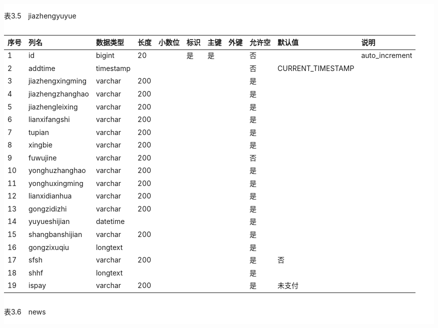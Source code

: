 ||
| :- |
表3.5　jiazhengyuyue

||
| :- |

|序号|列名|数据类型|长度|小数位|标识|主键|外键|允许空|默认值|说明|
| :- | :- | :- | :- | :- | :- | :- | :- | :- | :- | :- |
|1|id|bigint|20| |是|是| |否| |auto\_increment|
|2|addtime|timestamp| | | | | |否|CURRENT\_TIMESTAMP| |
|3|jiazhengxingming|varchar|200| | | | |是| | |
|4|jiazhengzhanghao|varchar|200| | | | |是| | |
|5|jiazhengleixing|varchar|200| | | | |是| | |
|6|lianxifangshi|varchar|200| | | | |是| | |
|7|tupian|varchar|200| | | | |是| | |
|8|xingbie|varchar|200| | | | |是| | |
|9|fuwujine|varchar|200| | | | |否| | |
|10|yonghuzhanghao|varchar|200| | | | |是| | |
|11|yonghuxingming|varchar|200| | | | |是| | |
|12|lianxidianhua|varchar|200| | | | |是| | |
|13|gongzidizhi|varchar|200| | | | |是| | |
|14|yuyueshijian|datetime| | | | | |是| | |
|15|shangbanshijian|varchar|200| | | | |是| | |
|16|gongzixuqiu|longtext| | | | | |是| | |
|17|sfsh|varchar|200| | | | |是|否| |
|18|shhf|longtext| | | | | |是| | |
|19|ispay|varchar|200| | | | |是|未支付| |

||
| :- |
表3.6　news

||
| :- |
